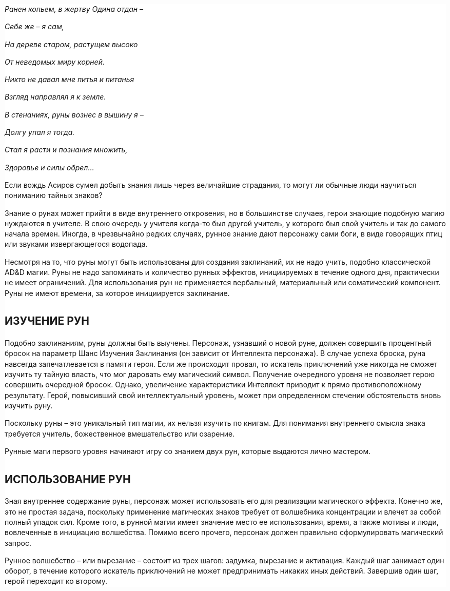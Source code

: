 _Ранен копьем, в жертву Одина отдан –_

_Себе же – я сам,_

_На дереве старом, растущем высоко_

_От неведомых миру корней._

_Никто не давал мне питья и питанья_

_Взгляд направлял я к земле._

_В стенаниях, руны вознес в вышину я –_

_Долгу упал я тогда._

_Стал я расти и познания множить,_

_Здоровье и силы обрел…_

Если вождь Асиров сумел добыть знания лишь через величайшие страдания, то могут ли обычные люди научиться пониманию тайных знаков?

Знание о рунах может прийти в виде внутреннего откровения, но в большинстве случаев, герои знающие подобную магию нуждаются в учителе. В свою очередь у учителя когда-то был другой учитель, у которого был свой учитель и так до самого начала времен. Иногда, в чрезвычайно редких случаях, рунное знание дают персонажу сами боги, в виде говорящих птиц или звуками извергающегося водопада.

Несмотря на то, что руны могут быть использованы для создания заклинаний, их не надо учить, подобно классической AD&D магии. Руны не надо запоминать и количество рунных эффектов, инициируемых в течение одного дня, практически не имеет ограничений. Для использования рун не применяется вербальный, материальный или соматический компонент. Руны не имеют времени, за которое инициируется заклинание.

## ИЗУЧЕНИЕ РУН

Подобно заклинаниям, руны должны быть выучены. Персонаж, узнавший о новой руне, должен совершить процентный бросок на параметр Шанс Изучения Заклинания (он зависит от Интеллекта персонажа). В случае успеха броска, руна навсегда запечатлевается в памяти героя. Если же происходит провал, то искатель приключений уже никогда не сможет изучить ту тайную власть, что мог даровать ему магический символ. Получение очередного уровня не позволяет герою совершить очередной бросок. Однако, увеличение характеристики Интеллект приводит к прямо противоположному результату. Герой, повысивший свой интеллектуальный уровень, может при определенном стечении обстоятельств вновь изучить руну.

Поскольку руны – это уникальный тип магии, их нельзя изучить по книгам. Для понимания внутреннего смысла знака требуется учитель, божественное вмешательство или озарение.

Рунные маги первого уровня начинают игру со знанием двух рун, которые выдаются лично мастером.

## ИСПОЛЬЗОВАНИЕ РУН

Зная внутреннее содержание руны, персонаж может использовать его для реализации магического эффекта. Конечно же, это не простая задача, поскольку применение магических знаков требует от волшебника концентрации и влечет за собой полный упадок сил. Кроме того, в рунной магии имеет значение место ее использования, время, а также мотивы и люди, вовлеченные в инициацию волшебства. Помимо всего прочего, персонаж должен правильно сформулировать магический запрос.

Рунное волшебство – или вырезание – состоит из трех шагов: задумка, вырезание и активация. Каждый шаг занимает один оборот, в течение которого искатель приключений не может предпринимать никаких иных действий. Завершив один шаг, герой переходит ко второму.
